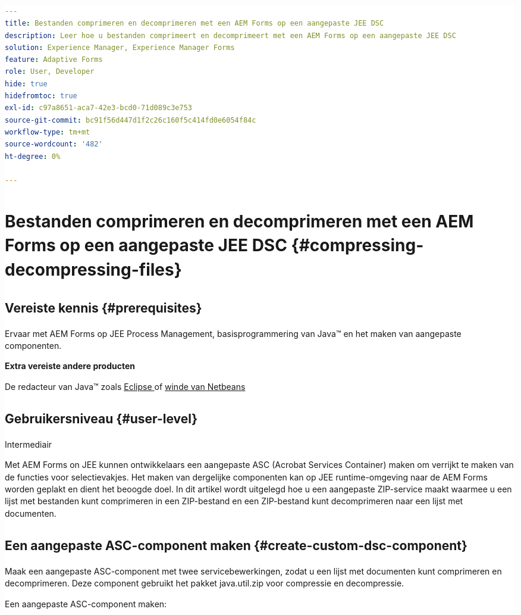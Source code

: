 ```yaml
---
title: Bestanden comprimeren en decomprimeren met een AEM Forms op een aangepaste JEE DSC
description: Leer hoe u bestanden comprimeert en decomprimeert met een AEM Forms op een aangepaste JEE DSC
solution: Experience Manager, Experience Manager Forms
feature: Adaptive Forms
role: User, Developer
hide: true
hidefromtoc: true
exl-id: c97a8651-aca7-42e3-bcd0-71d089c3e753
source-git-commit: bc91f56d447d1f2c26c160f5c414fd0e6054f84c
workflow-type: tm+mt
source-wordcount: '482'
ht-degree: 0%

---
```


# Bestanden comprimeren en decomprimeren met een AEM Forms op een aangepaste JEE DSC {#compressing-decompressing-files}

## Vereiste kennis {#prerequisites}

Ervaar met AEM Forms op JEE Process Management, basisprogrammering van Java™ en het maken van aangepaste componenten.

**Extra vereiste andere producten**

De redacteur van Java™ zoals [ Eclipse ](https://www.eclipse.org/) of [ winde van Netbeans ](https://netbeans.apache.org/)

## Gebruikersniveau {#user-level}

Intermediair

Met AEM Forms on JEE kunnen ontwikkelaars een aangepaste ASC (Acrobat Services Container) maken om verrijkt te maken van de functies voor selectievakjes. Het maken van dergelijke componenten kan op JEE runtime-omgeving naar de AEM Forms worden geplakt en dient het beoogde doel. In dit artikel wordt uitgelegd hoe u een aangepaste ZIP-service maakt waarmee u een lijst met bestanden kunt comprimeren in een ZIP-bestand en een ZIP-bestand kunt decomprimeren naar een lijst met documenten.

## Een aangepaste ASC-component maken {#create-custom-dsc-component}

Maak een aangepaste ASC-component met twee servicebewerkingen, zodat u een lijst met documenten kunt comprimeren en decomprimeren. Deze component gebruikt het pakket java.util.zip voor compressie en decompressie.

Een aangepaste ASC-component maken:
